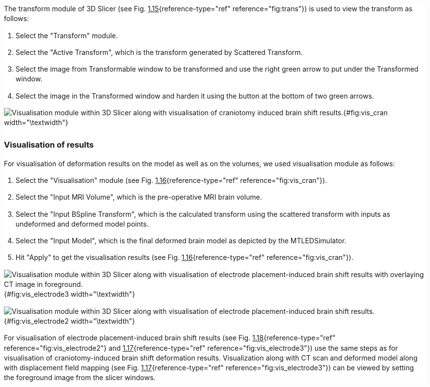 The transform module of 3D Slicer (see
Fig. [1.15](#fig:trans){reference-type="ref" reference="fig:trans"}) is
used to view the transform as follows:

1.  Select the "Transform" module.

2.  Select the "Active Transform", which is the transform generated by
    Scattered Transform.

3.  Select the image from Transformable window to be transformed and use
    the right green arrow to put under the Transformed window.

4.  Select the image in the Transformed window and harden it using the
    button at the bottom of two green arrows.

![Visualisation module within 3D Slicer along with visualisation of
craniotomy induced brain shift results.](./figs/vis.png){#fig:vis_cran
width="\\textwidth"}

### Visualisation of results

For visualisation of deformation results on the model as well as on the
volumes, we used visualisation module as follows:

1.  Select the "Visualisation" module (see
    Fig. [1.16](#fig:vis_cran){reference-type="ref"
    reference="fig:vis_cran"}).

2.  Select the "Input MRI Volume", which is the pre-operative MRI brain
    volume.

3.  Select the "Input BSpline Transform", which is the calculated
    transform using the scattered transform with inputs as undeformed
    and deformed model points.

4.  Select the "Input Model", which is the final deformed brain model as
    depicted by the MTLEDSimulator.

5.  Hit "Apply" to get the visualisation results (see
    Fig. [1.16](#fig:vis_cran){reference-type="ref"
    reference="fig:vis_cran"}).

![Visualisation module within 3D Slicer along with visualisation of
electrode placement-induced brain shift results with overlaying CT image
in foreground.](./figs/vis_3.png){#fig:vis_electrode3
width="\\textwidth"}

![Visualisation module within 3D Slicer along with visualisation of
electrode placement-induced brain shift
results.](./figs/vis_2.png){#fig:vis_electrode2 width="\\textwidth"}

For visualisation of electrode placement-induced brain shift results
(see Fig. [1.18](#fig:vis_electrode2){reference-type="ref"
reference="fig:vis_electrode2"} and
[1.17](#fig:vis_electrode3){reference-type="ref"
reference="fig:vis_electrode3"}) use the same steps as for visualisation
of craniotomy-induced brain shift deformation results. Visualization
along with CT scan and deformed model along with displacement field
mapping (see Fig. [1.17](#fig:vis_electrode3){reference-type="ref"
reference="fig:vis_electrode3"}) can be viewed by setting the foreground
image from the slicer windows.
